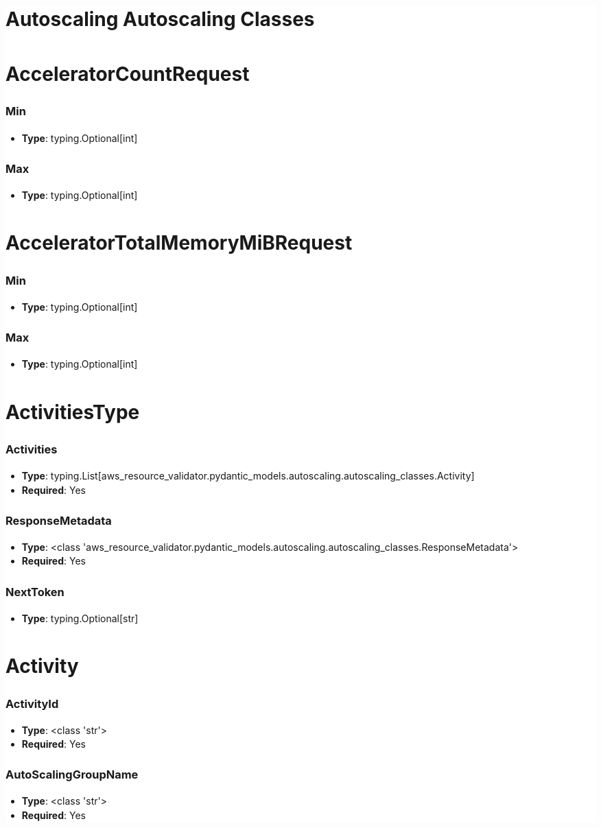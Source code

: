 # Autoscaling Autoscaling Classes

# AcceleratorCountRequest

### Min
- **Type**: typing.Optional[int]

### Max
- **Type**: typing.Optional[int]


# AcceleratorTotalMemoryMiBRequest

### Min
- **Type**: typing.Optional[int]

### Max
- **Type**: typing.Optional[int]


# ActivitiesType

### Activities
- **Type**: typing.List[aws_resource_validator.pydantic_models.autoscaling.autoscaling_classes.Activity]
- **Required**: Yes

### ResponseMetadata
- **Type**: <class 'aws_resource_validator.pydantic_models.autoscaling.autoscaling_classes.ResponseMetadata'>
- **Required**: Yes

### NextToken
- **Type**: typing.Optional[str]


# Activity

### ActivityId
- **Type**: <class 'str'>
- **Required**: Yes

### AutoScalingGroupName
- **Type**: <class 'str'>
- **Required**: Yes
